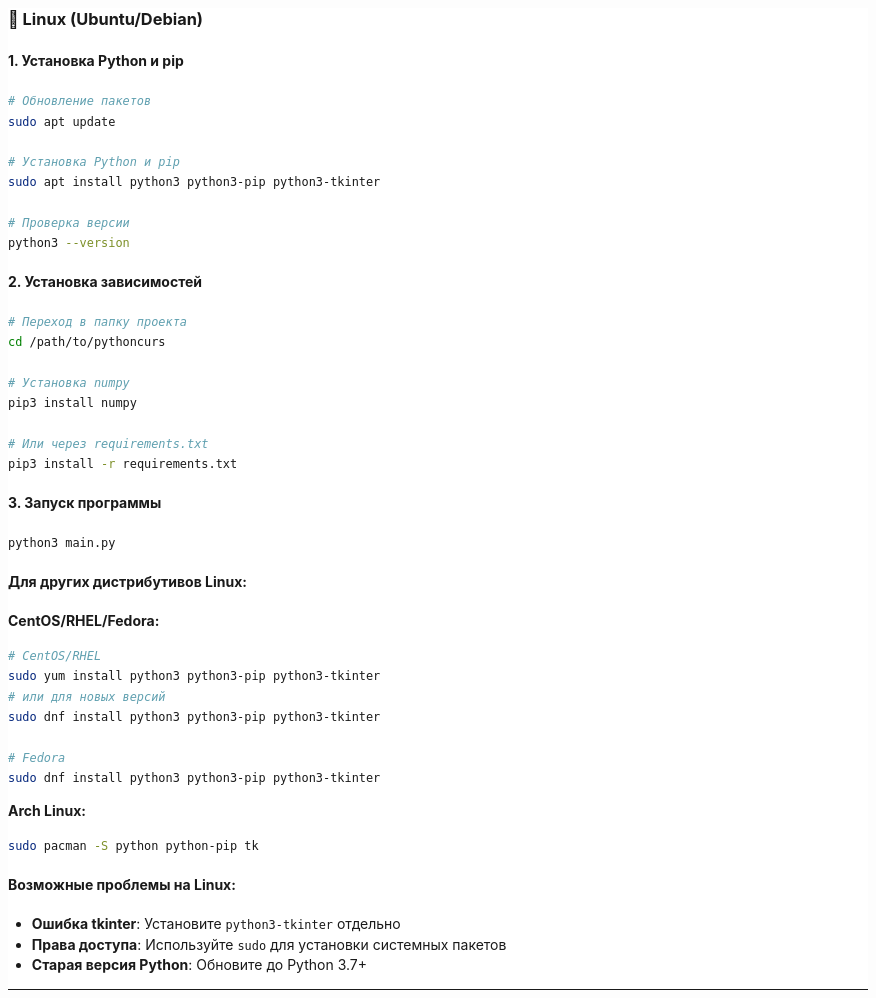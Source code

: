 
### 🐧 Linux (Ubuntu/Debian)

#### 1. Установка Python и pip
```bash
# Обновление пакетов
sudo apt update

# Установка Python и pip
sudo apt install python3 python3-pip python3-tkinter

# Проверка версии
python3 --version
```

#### 2. Установка зависимостей
```bash
# Переход в папку проекта
cd /path/to/pythoncurs

# Установка numpy
pip3 install numpy

# Или через requirements.txt
pip3 install -r requirements.txt
```

#### 3. Запуск программы
```bash
python3 main.py
```

#### Для других дистрибутивов Linux:

**CentOS/RHEL/Fedora:**
```bash
# CentOS/RHEL
sudo yum install python3 python3-pip python3-tkinter
# или для новых версий
sudo dnf install python3 python3-pip python3-tkinter

# Fedora
sudo dnf install python3 python3-pip python3-tkinter
```

**Arch Linux:**
```bash
sudo pacman -S python python-pip tk
```

#### Возможные проблемы на Linux:
- **Ошибка tkinter**: Установите `python3-tkinter` отдельно
- **Права доступа**: Используйте `sudo` для установки системных пакетов
- **Старая версия Python**: Обновите до Python 3.7+

---